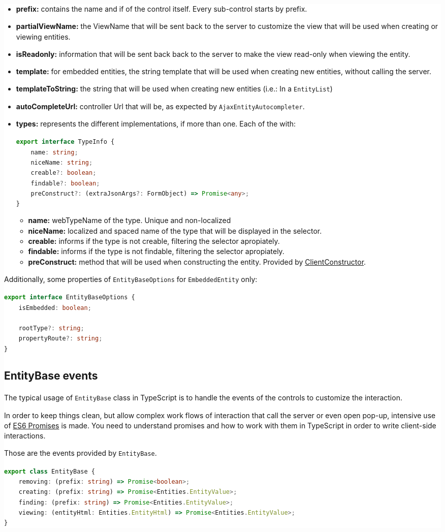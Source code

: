 * **prefix:** contains the name and if of the control itself. Every sub-control starts by prefix. 
* **partialViewName:** the ViewName that will be sent back to the server to customize the view that will be used when creating or viewing entities.
* **isReadonly:** information that will be sent back back to the server to make the view read-only when viewing the entity. 
* **template:** for embedded entities, the string template that will be used when creating new entities, without calling the server. 
* **templateToString:** the string that will be used when creating new entities (i.e.: In a `EntityList`)
* **autoCompleteUrl:** controller Url that will be, as expected by `AjaxEntityAutocompleter`. 
* **types:** represents the different implementations, if more than one. Each of the with:

    ```TypeScript
	export interface TypeInfo {
        name: string;
        niceName: string;
        creable?: boolean;
        findable?: boolean;
        preConstruct?: (extraJsonArgs?: FormObject) => Promise<any>;
    }	    
    ```
    * **name:** webTypeName of the type. Unique and non-localized
    * **niceName:** localized and spaced name of the type that will be displayed in the selector. 
    * **creable:** informs if the type is not creable, filtering the selector apropiately. 
    * **findable:** informs if the type is not findable, filtering the selector apropiately. 
    * **preConstruct:** method that will be used when constructing the entity. Provided by [ClientConstructor](../Facades/Constructor.m).  

Additionally,  some properties of `EntityBaseOptions` for `EmbeddedEntity` only:

```TypeScript
export interface EntityBaseOptions {
    isEmbedded: boolean;
 
    rootType?: string;
    propertyRoute?: string;
}
```


## EntityBase events

The typical usage of `EntityBase` class in TypeScript is to handle the events of the controls to customize the interaction.

In order to keep things clean, but allow complex work flows of interaction that call the server or even open pop-up, intensive use of [ES6 Promises](http://www.html5rocks.com/en/tutorials/es6/promises/?redirect_from_locale=de) is made. You need to understand promises and how to work with them in TypeScript in order to write client-side interactions. 

Those are the events provided by `EntityBase`. 

```TypeScript
export class EntityBase {
    removing: (prefix: string) => Promise<boolean>;
    creating: (prefix: string) => Promise<Entities.EntityValue>;
    finding: (prefix: string) => Promise<Entities.EntityValue>;
    viewing: (entityHtml: Entities.EntityHtml) => Promise<Entities.EntityValue>;
}
```
